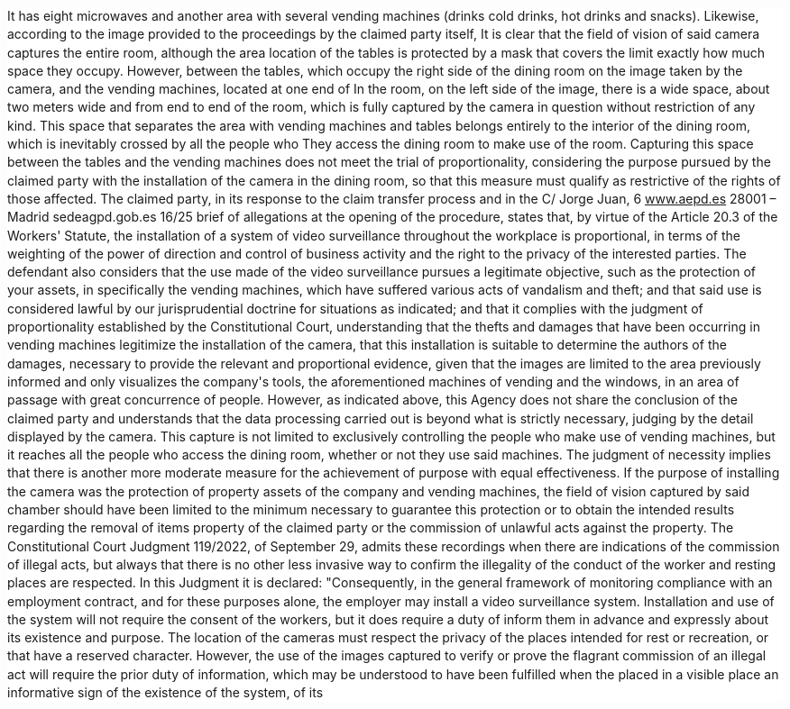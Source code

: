 It has eight microwaves and another area with several vending machines (drinks
cold drinks, hot drinks and snacks).
Likewise, according to the image provided to the proceedings by the claimed party itself,
It is clear that the field of vision of said camera captures the entire room, although the area
location of the tables is protected by a mask that covers the limit
exactly how much space they occupy.
However, between the tables, which occupy the right side of the dining room on the
image taken by the camera, and the vending machines, located at one end of
In the room, on the left side of the image, there is a wide space, about two
meters wide and from end to end of the room, which is fully captured
by the camera in question without restriction of any kind. This space that separates the
area with vending machines and tables belongs entirely to the interior of the
dining room, which is inevitably crossed by all the people who
They access the dining room to make use of the room.
Capturing this space between the tables and the vending machines does not meet the
trial of proportionality, considering the purpose pursued by the claimed party
with the installation of the camera in the dining room, so that this measure must
qualify as restrictive of the rights of those affected.
The claimed party, in its response to the claim transfer process and in the
C/ Jorge Juan, 6 www.aepd.es
28001 – Madrid sedeagpd.gob.es
16/25
brief of allegations at the opening of the procedure, states that, by virtue of the
Article 20.3 of the Workers' Statute, the installation of a system of
video surveillance throughout the workplace is proportional, in terms of the
weighting of the power of direction and control of business activity and the right to
the privacy of the interested parties.
The defendant also considers that the use made of the
video surveillance pursues a legitimate objective, such as the protection of your assets, in
specifically the vending machines, which have suffered various acts of vandalism and theft; and
that said use is considered lawful by our jurisprudential doctrine for
situations as indicated; and that it complies with the judgment of proportionality established by the
Constitutional Court, understanding that the thefts and damages that have been occurring
in vending machines legitimize the installation of the camera, that this installation
is suitable to determine the authors of the damages, necessary to provide the
relevant and proportional evidence, given that the images are limited to the area
previously informed and only visualizes the company's tools, the aforementioned machines
of vending and the windows, in an area of passage with great concurrence of people.
However, as indicated above, this Agency does not share the
conclusion of the claimed party and understands that the data processing carried out is
beyond what is strictly necessary, judging by the detail displayed by the camera.
This capture is not limited to exclusively controlling the people who make use of
vending machines, but it reaches all the people who access the
dining room, whether or not they use said machines. The judgment of necessity implies that
there is another more moderate measure for the achievement of purpose with equal effectiveness.
If the purpose of installing the camera was the protection of property
assets of the company and vending machines, the field of vision captured by
said chamber should have been limited to the minimum necessary to guarantee this protection
or to obtain the intended results regarding the removal of items
property of the claimed party or the commission of unlawful acts against the property.
The Constitutional Court Judgment 119/2022, of September 29, admits these
recordings when there are indications of the commission of illegal acts, but always
that there is no other less invasive way to confirm the illegality of the conduct of the
worker and resting places are respected. In this Judgment it is declared:
"Consequently, in the general framework of monitoring compliance with an employment contract,
and for these purposes alone, the employer may install a video surveillance system. Installation
and use of the system will not require the consent of the workers, but it does require a duty of
inform them in advance and expressly about its existence and purpose. The
location of the cameras must respect the privacy of the places intended for
rest or recreation, or that have a reserved character. However, the use of
the images captured to verify or prove the flagrant commission of an illegal act
will require the prior duty of information, which may be understood to have been fulfilled when the
placed in a visible place an informative sign of the existence of the system, of its